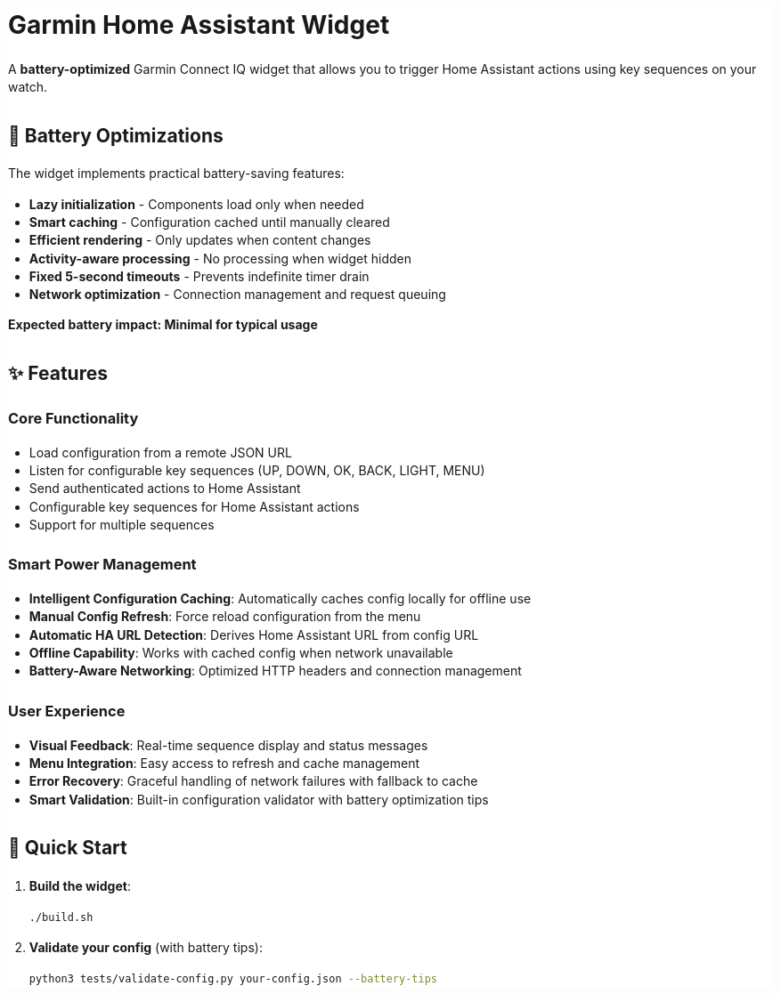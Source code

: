 # Garmin Home Assistant Widget

A **battery-optimized** Garmin Connect IQ widget that allows you to trigger Home Assistant actions using key sequences on your watch.

## 🔋 Battery Optimizations

The widget implements practical battery-saving features:
- **Lazy initialization** - Components load only when needed
- **Smart caching** - Configuration cached until manually cleared
- **Efficient rendering** - Only updates when content changes
- **Activity-aware processing** - No processing when widget hidden
- **Fixed 5-second timeouts** - Prevents indefinite timer drain
- **Network optimization** - Connection management and request queuing

**Expected battery impact: Minimal for typical usage**

## ✨ Features

### Core Functionality
- Load configuration from a remote JSON URL
- Listen for configurable key sequences (UP, DOWN, OK, BACK, LIGHT, MENU)
- Send authenticated actions to Home Assistant
- Configurable key sequences for Home Assistant actions
- Support for multiple sequences

### Smart Power Management
- **Intelligent Configuration Caching**: Automatically caches config locally for offline use
- **Manual Config Refresh**: Force reload configuration from the menu
- **Automatic HA URL Detection**: Derives Home Assistant URL from config URL
- **Offline Capability**: Works with cached config when network unavailable
- **Battery-Aware Networking**: Optimized HTTP headers and connection management

### User Experience
- **Visual Feedback**: Real-time sequence display and status messages
- **Menu Integration**: Easy access to refresh and cache management
- **Error Recovery**: Graceful handling of network failures with fallback to cache
- **Smart Validation**: Built-in configuration validator with battery optimization tips

## 🚀 Quick Start

1. **Build the widget**:
   ```bash
   ./build.sh
   ```

2. **Validate your config** (with battery tips):
   ```bash
   python3 tests/validate-config.py your-config.json --battery-tips
   ```

